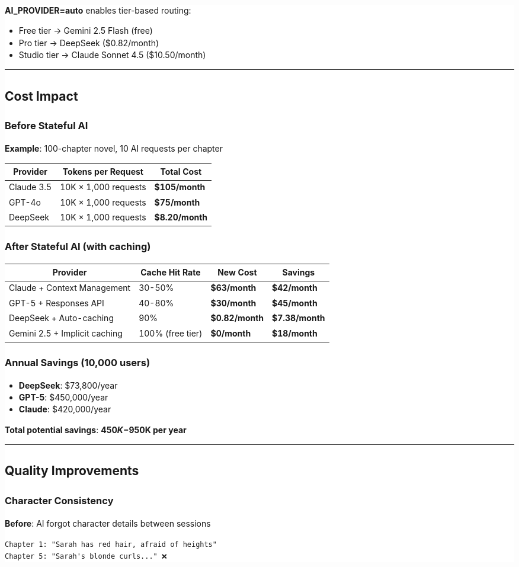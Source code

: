 **AI_PROVIDER=auto** enables tier-based routing:

- Free tier → Gemini 2.5 Flash (free)
- Pro tier → DeepSeek ($0.82/month)
- Studio tier → Claude Sonnet 4.5 ($10.50/month)

---

## Cost Impact

### Before Stateful AI

**Example**: 100-chapter novel, 10 AI requests per chapter

| Provider   | Tokens per Request   | Total Cost      |
| ---------- | -------------------- | --------------- |
| Claude 3.5 | 10K × 1,000 requests | **$105/month**  |
| GPT-4o     | 10K × 1,000 requests | **$75/month**   |
| DeepSeek   | 10K × 1,000 requests | **$8.20/month** |

### After Stateful AI (with caching)

| Provider                      | Cache Hit Rate   | New Cost        | Savings         |
| ----------------------------- | ---------------- | --------------- | --------------- |
| Claude + Context Management   | 30-50%           | **$63/month**   | **$42/month**   |
| GPT-5 + Responses API         | 40-80%           | **$30/month**   | **$45/month**   |
| DeepSeek + Auto-caching       | 90%              | **$0.82/month** | **$7.38/month** |
| Gemini 2.5 + Implicit caching | 100% (free tier) | **$0/month**    | **$18/month**   |

### Annual Savings (10,000 users)

- **DeepSeek**: $73,800/year
- **GPT-5**: $450,000/year
- **Claude**: $420,000/year

**Total potential savings**: **$450K-$950K per year**

---

## Quality Improvements

### Character Consistency

**Before**: AI forgot character details between sessions

```
Chapter 1: "Sarah has red hair, afraid of heights"
Chapter 5: "Sarah's blonde curls..." ❌
```
